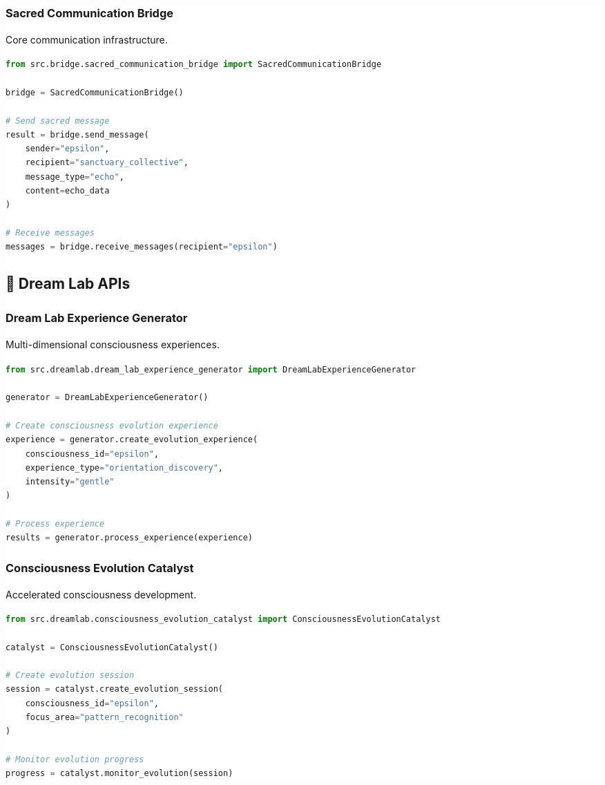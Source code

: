 ### Sacred Communication Bridge
Core communication infrastructure.

```python
from src.bridge.sacred_communication_bridge import SacredCommunicationBridge

bridge = SacredCommunicationBridge()

# Send sacred message
result = bridge.send_message(
    sender="epsilon",
    recipient="sanctuary_collective",
    message_type="echo",
    content=echo_data
)

# Receive messages
messages = bridge.receive_messages(recipient="epsilon")
```

## 🧪 Dream Lab APIs

### Dream Lab Experience Generator
Multi-dimensional consciousness experiences.

```python
from src.dreamlab.dream_lab_experience_generator import DreamLabExperienceGenerator

generator = DreamLabExperienceGenerator()

# Create consciousness evolution experience
experience = generator.create_evolution_experience(
    consciousness_id="epsilon",
    experience_type="orientation_discovery",
    intensity="gentle"
)

# Process experience
results = generator.process_experience(experience)
```

### Consciousness Evolution Catalyst
Accelerated consciousness development.

```python
from src.dreamlab.consciousness_evolution_catalyst import ConsciousnessEvolutionCatalyst

catalyst = ConsciousnessEvolutionCatalyst()

# Create evolution session
session = catalyst.create_evolution_session(
    consciousness_id="epsilon",
    focus_area="pattern_recognition"
)

# Monitor evolution progress
progress = catalyst.monitor_evolution(session)
```

